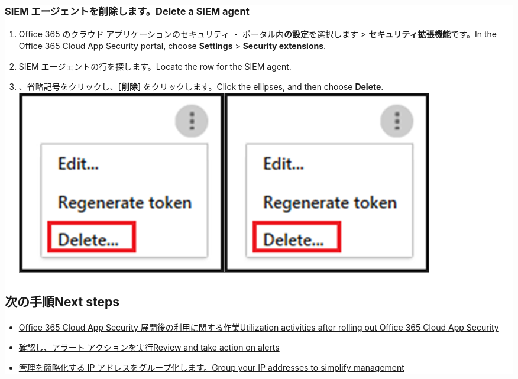 ### <a name="delete-a-siem-agent"></a><span data-ttu-id="e4c1b-238">SIEM エージェントを削除します。</span><span class="sxs-lookup"><span data-stu-id="e4c1b-238">Delete a SIEM agent</span></span>

1. <span data-ttu-id="e4c1b-239">Office 365 のクラウド アプリケーションのセキュリティ ・ ポータル内**の設定**を選択します > **セキュリティ拡張機能**です。</span><span class="sxs-lookup"><span data-stu-id="e4c1b-239">In the Office 365 Cloud App Security portal, choose **Settings** > **Security extensions**.</span></span>

2. <span data-ttu-id="e4c1b-240">SIEM エージェントの行を探します。</span><span class="sxs-lookup"><span data-stu-id="e4c1b-240">Locate the row for the SIEM agent.</span></span> 

3. <span data-ttu-id="e4c1b-241">、省略記号をクリックし、[**削除**] をクリックします。</span><span class="sxs-lookup"><span data-stu-id="e4c1b-241">Click the ellipses, and then choose **Delete**.</span></span><br/><span data-ttu-id="e4c1b-242">![SIEM エージェントを削除するのには、2 つの楕円を選択し、削除」を選択し、します。](media/540b5bdf-5574-4ecc-a7b0-92a499a387d7.png)</span><span class="sxs-lookup"><span data-stu-id="e4c1b-242">![To delete a SIEM agent, choose the ellipses, and then choose Delete.](media/540b5bdf-5574-4ecc-a7b0-92a499a387d7.png)</span></span>

  
## <a name="next-steps"></a><span data-ttu-id="e4c1b-243">次の手順</span><span class="sxs-lookup"><span data-stu-id="e4c1b-243">Next steps</span></span>

- [<span data-ttu-id="e4c1b-244">Office 365 Cloud App Security 展開後の利用に関する作業</span><span class="sxs-lookup"><span data-stu-id="e4c1b-244">Utilization activities after rolling out Office 365 Cloud App Security</span></span>](utilization-activities-for-ocas.md)
    
- [<span data-ttu-id="e4c1b-245">確認し、アラート アクションを実行</span><span class="sxs-lookup"><span data-stu-id="e4c1b-245">Review and take action on alerts</span></span>](review-office-365-cas-alerts.md)
    
- [<span data-ttu-id="e4c1b-246">管理を簡略化する IP アドレスをグループ化します。</span><span class="sxs-lookup"><span data-stu-id="e4c1b-246">Group your IP addresses to simplify management</span></span>](group-your-ip-addresses-in-ocas.md)
    


